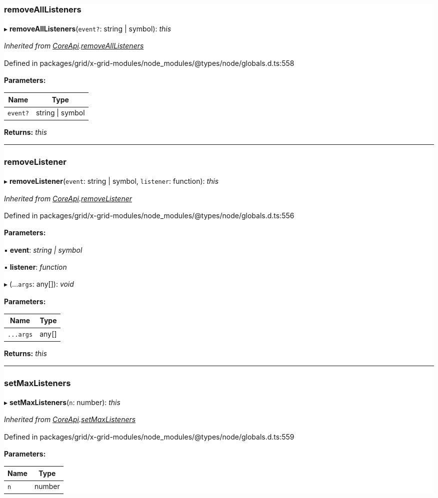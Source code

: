 
### removeAllListeners

▸ **removeAllListeners**(`event?`: string | symbol): _this_

_Inherited from [CoreApi](_src_models_gridapi_.coreapi.md).[removeAllListeners](_src_models_gridapi_.coreapi.md#removealllisteners)_

Defined in packages/grid/x-grid-modules/node_modules/@types/node/globals.d.ts:558

**Parameters:**

| Name     | Type                 |
| -------- | -------------------- |
| `event?` | string &#124; symbol |

**Returns:** _this_

---

### removeListener

▸ **removeListener**(`event`: string | symbol, `listener`: function): _this_

_Inherited from [CoreApi](_src_models_gridapi_.coreapi.md).[removeListener](_src_models_gridapi_.coreapi.md#removelistener)_

Defined in packages/grid/x-grid-modules/node_modules/@types/node/globals.d.ts:556

**Parameters:**

▪ **event**: _string | symbol_

▪ **listener**: _function_

▸ (...`args`: any[]): _void_

**Parameters:**

| Name      | Type  |
| --------- | ----- |
| `...args` | any[] |

**Returns:** _this_

---

### setMaxListeners

▸ **setMaxListeners**(`n`: number): _this_

_Inherited from [CoreApi](_src_models_gridapi_.coreapi.md).[setMaxListeners](_src_models_gridapi_.coreapi.md#setmaxlisteners)_

Defined in packages/grid/x-grid-modules/node_modules/@types/node/globals.d.ts:559

**Parameters:**

| Name | Type   |
| ---- | ------ |
| `n`  | number |
